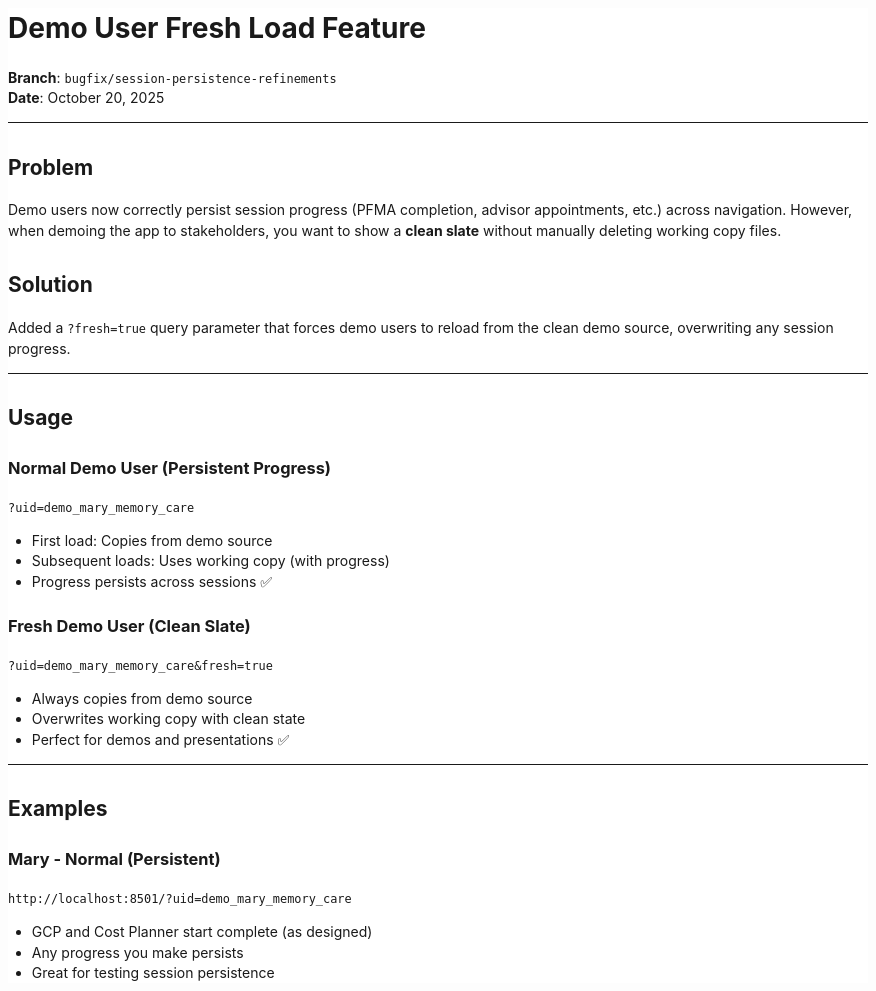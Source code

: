 # Demo User Fresh Load Feature

**Branch**: `bugfix/session-persistence-refinements`  
**Date**: October 20, 2025

---

## Problem

Demo users now correctly persist session progress (PFMA completion, advisor appointments, etc.) across navigation. However, when demoing the app to stakeholders, you want to show a **clean slate** without manually deleting working copy files.

## Solution

Added a `?fresh=true` query parameter that forces demo users to reload from the clean demo source, overwriting any session progress.

---

## Usage

### Normal Demo User (Persistent Progress)
```
?uid=demo_mary_memory_care
```
- First load: Copies from demo source
- Subsequent loads: Uses working copy (with progress)
- Progress persists across sessions ✅

### Fresh Demo User (Clean Slate)
```
?uid=demo_mary_memory_care&fresh=true
```
- Always copies from demo source
- Overwrites working copy with clean state
- Perfect for demos and presentations ✅

---

## Examples

### Mary - Normal (Persistent)
```
http://localhost:8501/?uid=demo_mary_memory_care
```
- GCP and Cost Planner start complete (as designed)
- Any progress you make persists
- Great for testing session persistence
